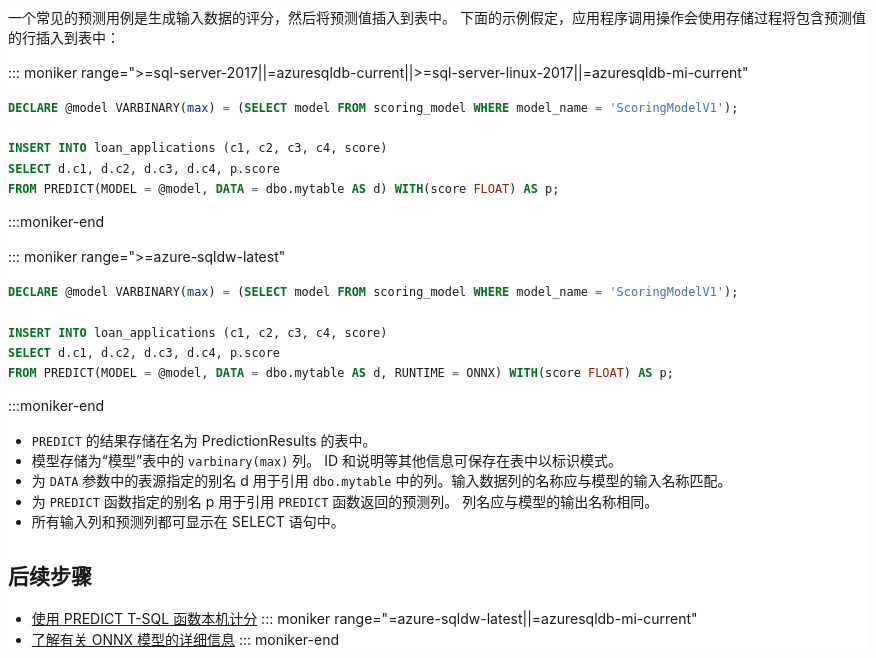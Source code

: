 一个常见的预测用例是生成输入数据的评分，然后将预测值插入到表中。 下面的示例假定，应用程序调用操作会使用存储过程将包含预测值的行插入到表中：

::: moniker range=">=sql-server-2017||=azuresqldb-current||>=sql-server-linux-2017||=azuresqldb-mi-current"

```sql
DECLARE @model VARBINARY(max) = (SELECT model FROM scoring_model WHERE model_name = 'ScoringModelV1');

INSERT INTO loan_applications (c1, c2, c3, c4, score)
SELECT d.c1, d.c2, d.c3, d.c4, p.score
FROM PREDICT(MODEL = @model, DATA = dbo.mytable AS d) WITH(score FLOAT) AS p;
```

:::moniker-end

::: moniker range=">=azure-sqldw-latest"

```sql
DECLARE @model VARBINARY(max) = (SELECT model FROM scoring_model WHERE model_name = 'ScoringModelV1');

INSERT INTO loan_applications (c1, c2, c3, c4, score)
SELECT d.c1, d.c2, d.c3, d.c4, p.score
FROM PREDICT(MODEL = @model, DATA = dbo.mytable AS d, RUNTIME = ONNX) WITH(score FLOAT) AS p;
```

:::moniker-end

- `PREDICT` 的结果存储在名为 PredictionResults 的表中。 
- 模型存储为“模型”表中的 `varbinary(max)` 列。 ID 和说明等其他信息可保存在表中以标识模式。
- 为 `DATA` 参数中的表源指定的别名 d 用于引用 `dbo.mytable` 中的列。输入数据列的名称应与模型的输入名称匹配。
- 为 `PREDICT` 函数指定的别名 p 用于引用 `PREDICT` 函数返回的预测列。 列名应与模型的输出名称相同。
- 所有输入列和预测列都可显示在 SELECT 语句中。

## <a name="next-steps"></a>后续步骤

- [使用 PREDICT T-SQL 函数本机计分](../../machine-learning/predictions/native-scoring-predict-transact-sql.md)
::: moniker range="=azure-sqldw-latest||=azuresqldb-mi-current"
-   [了解有关 ONNX 模型的详细信息](/azure/machine-learning/concept-onnx#get-onnx-models)
::: moniker-end
